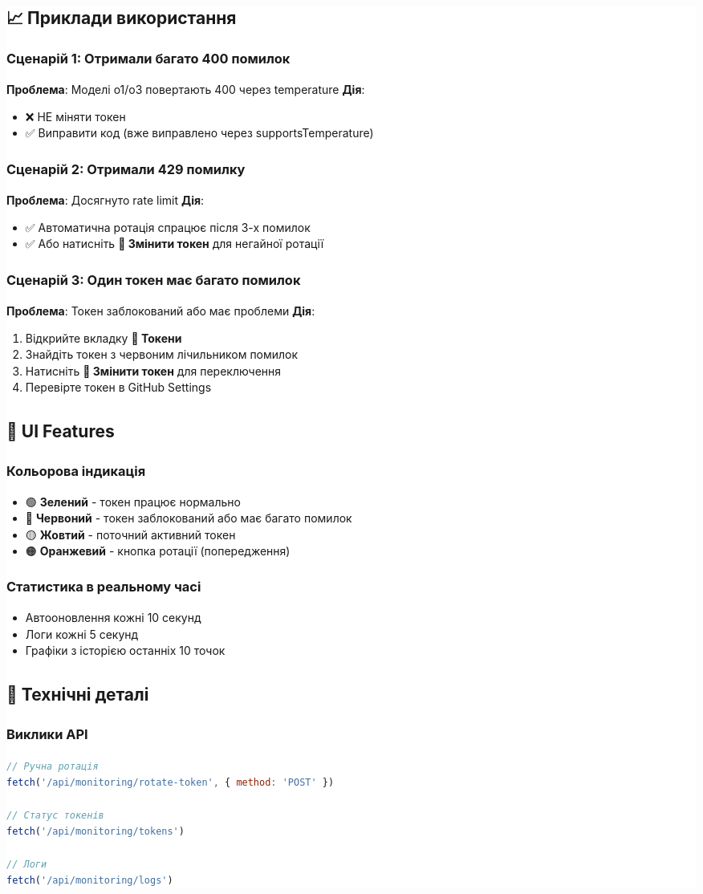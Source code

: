 ## 📈 Приклади використання

### Сценарій 1: Отримали багато 400 помилок

**Проблема**: Моделі o1/o3 повертають 400 через temperature
**Дія**: 
- ❌ НЕ міняти токен
- ✅ Виправити код (вже виправлено через supportsTemperature)

### Сценарій 2: Отримали 429 помилку

**Проблема**: Досягнуто rate limit
**Дія**:
- ✅ Автоматична ротація спрацює після 3-х помилок
- ✅ Або натисніть **🔑 Змінити токен** для негайної ротації

### Сценарій 3: Один токен має багато помилок

**Проблема**: Токен заблокований або має проблеми
**Дія**:
1. Відкрийте вкладку **🔑 Токени**
2. Знайдіть токен з червоним лічильником помилок
3. Натисніть **🔑 Змінити токен** для переключення
4. Перевірте токен в GitHub Settings

## 🎨 UI Features

### Кольорова індикація

- 🟢 **Зелений** - токен працює нормально
- 🔴 **Червоний** - токен заблокований або має багато помилок
- 🟡 **Жовтий** - поточний активний токен
- 🟠 **Оранжевий** - кнопка ротації (попередження)

### Статистика в реальному часі

- Автооновлення кожні 10 секунд
- Логи кожні 5 секунд
- Графіки з історією останніх 10 точок

## 🔧 Технічні деталі

### Виклики API

```javascript
// Ручна ротація
fetch('/api/monitoring/rotate-token', { method: 'POST' })

// Статус токенів
fetch('/api/monitoring/tokens')

// Логи
fetch('/api/monitoring/logs')
```
